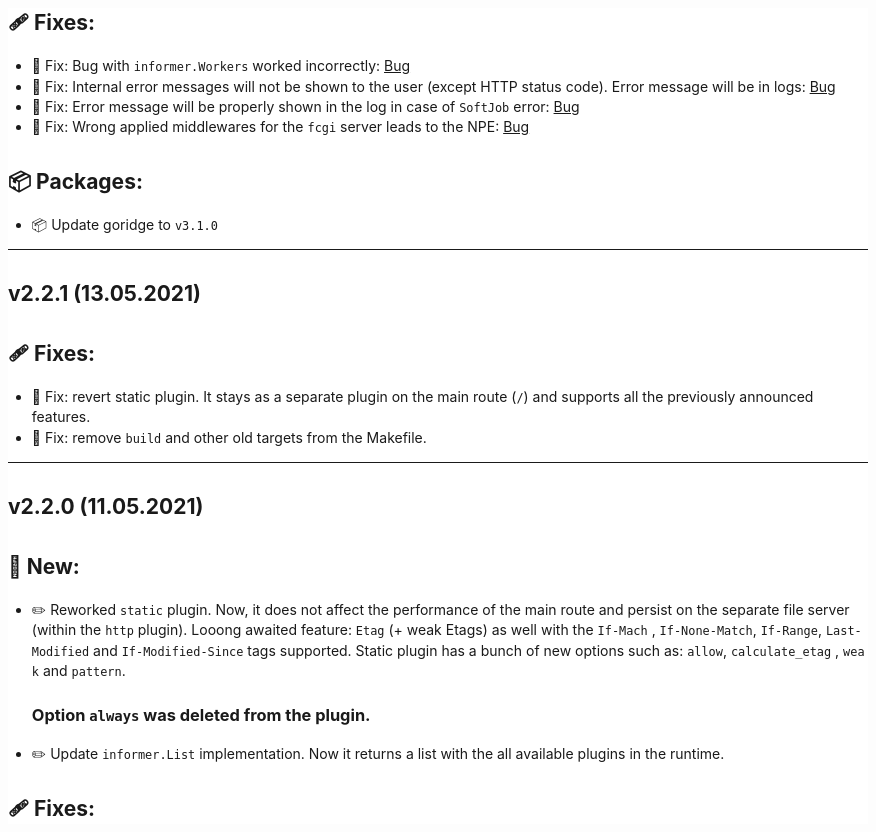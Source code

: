 ## 🩹 Fixes:

- 🐛 Fix: Bug with `informer.Workers` worked incorrectly: [Bug](https://github.com/spiral/roadrunner/issues/686)
- 🐛 Fix: Internal error messages will not be shown to the user (except HTTP status code). Error message will be in
  logs: [Bug](https://github.com/spiral/roadrunner/issues/659)
- 🐛 Fix: Error message will be properly shown in the log in case of `SoftJob`
  error: [Bug](https://github.com/spiral/roadrunner/issues/691)
- 🐛 Fix: Wrong applied middlewares for the `fcgi` server leads to the
  NPE: [Bug](https://github.com/spiral/roadrunner/issues/701)

## 📦 Packages:

- 📦 Update goridge to `v3.1.0`

---

## v2.2.1 (13.05.2021)

## 🩹 Fixes:

- 🐛 Fix: revert static plugin. It stays as a separate plugin on the main route (`/`) and supports all the previously
  announced features.
- 🐛 Fix: remove `build` and other old targets from the Makefile.

---

## v2.2.0 (11.05.2021)

## 👀 New:

- ✏️ Reworked `static` plugin. Now, it does not affect the performance of the main route and persist on the separate
  file server (within the `http` plugin). Looong awaited feature: `Etag` (+ weak Etags) as well with the `If-Mach`
  , `If-None-Match`, `If-Range`, `Last-Modified`
  and `If-Modified-Since` tags supported. Static plugin has a bunch of new options such as: `allow`, `calculate_etag`
  , `weak` and `pattern`.

  ### Option `always` was deleted from the plugin.

- ✏️ Update `informer.List` implementation. Now it returns a list with the all available plugins in the runtime.

## 🩹 Fixes:
